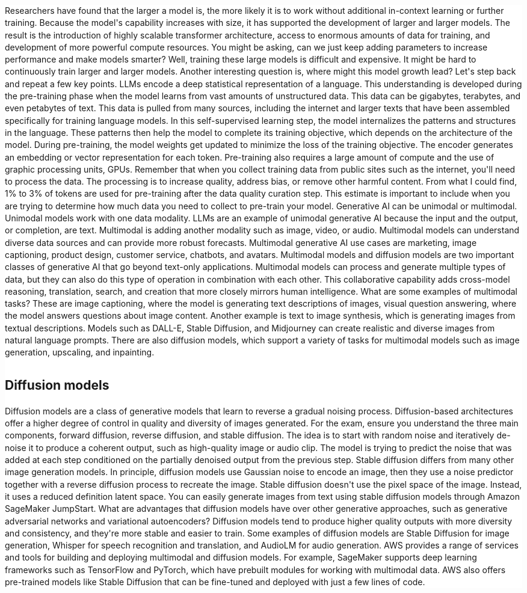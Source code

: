  Researchers have found that the larger a model is, the more likely it is to work without additional in-context learning or further training. Because the model's capability increases with size, it has supported the development of larger and larger models. The result is the introduction of highly scalable transformer architecture, access to enormous amounts of data for training, and development of more powerful compute resources. You might be asking, can we just keep adding parameters to increase performance and make models smarter? Well, training these large models is difficult and expensive. It might be hard to continuously train larger and larger models. Another interesting question is, where might this model growth lead? Let's step back and repeat a few key points. LLMs encode a deep statistical representation of a language. This understanding is developed during the pre-training phase when the model learns from vast amounts of unstructured data. This data can be gigabytes, terabytes, and even petabytes of text. This data is pulled from many sources, including the internet and larger texts that have been assembled specifically for training language models. In this self-supervised learning step, the model internalizes the patterns and structures in the language. These patterns then help the model to complete its training objective, which depends on the architecture of the model. During pre-training, the model weights get updated to minimize the loss of the training objective. The encoder generates an embedding or vector representation for each token. Pre-training also requires a large amount of compute and the use of graphic processing units, GPUs. Remember that when you collect training data from public sites such as the internet, you'll need to process the data. The processing is to increase quality, address bias, or remove other harmful content. From what I could find, 1% to 3% of tokens are used for pre-training after the data quality curation step. This estimate is important to include when you are trying to determine how much data you need to collect to pre-train your model. Generative AI can be unimodal or multimodal. Unimodal models work with one data modality. LLMs are an example of unimodal generative AI because the input and the output, or completion, are text. Multimodal is adding another modality such as image, video, or audio. Multimodal models can understand diverse data sources and can provide more robust forecasts. Multimodal generative AI use cases are marketing, image captioning, product design, customer service, chatbots, and avatars. Multimodal models and diffusion models are two important classes of generative AI that go beyond text-only applications. Multimodal models can process and generate multiple types of data, but they can also do this type of operation in combination with each other. This collaborative capability adds cross-model reasoning, translation, search, and creation that more closely mirrors human intelligence. What are some examples of multimodal tasks? These are image captioning, where the model is generating text descriptions of images, visual question answering, where the model answers questions about image content. Another example is text to image synthesis, which is generating images from textual descriptions. Models such as DALL-E, Stable Diffusion, and Midjourney can create realistic and diverse images from natural language prompts. There are also diffusion models, which support a variety of tasks for multimodal models such as image generation, upscaling, and inpainting. 
 ## Diffusion models
 Diffusion models are a class of generative models that learn to reverse a gradual noising process. Diffusion-based architectures offer a higher degree of control in quality and diversity of images generated. For the exam, ensure you understand the three main components, forward diffusion, reverse diffusion, and stable diffusion. The idea is to start with random noise and iteratively de-noise it to produce a coherent output, such as high-quality image or audio clip. The model is trying to predict the noise that was added at each step conditioned on the partially denoised output from the previous step. Stable diffusion differs from many other image generation models. In principle, diffusion models use Gaussian noise to encode an image, then they use a noise predictor together with a reverse diffusion process to recreate the image. Stable diffusion doesn't use the pixel space of the image. Instead, it uses a reduced definition latent space. You can easily generate images from text using stable diffusion models through Amazon SageMaker JumpStart. What are advantages that diffusion models have over other generative approaches, such as generative adversarial networks and variational autoencoders? Diffusion models tend to produce higher quality outputs with more diversity and consistency, and they're more stable and easier to train. Some examples of diffusion models are Stable Diffusion for image generation, Whisper for speech recognition and translation, and AudioLM for audio generation. AWS provides a range of services and tools for building and deploying multimodal and diffusion models. For example, SageMaker supports deep learning frameworks such as TensorFlow and PyTorch, which have prebuilt modules for working with multimodal data. AWS also offers pre-trained models like Stable Diffusion that can be fine-tuned and deployed with just a few lines of code.
 